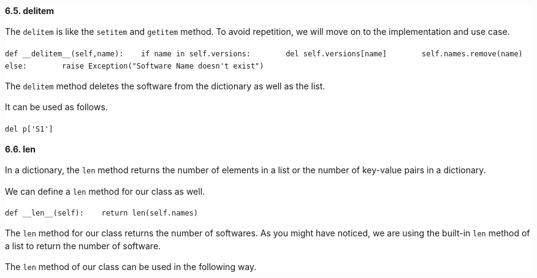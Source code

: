 <span class="text-4505230f--TextH400-3033861f--textContentFamily-49a318e1"><span data-key="2ae22adbeffd40a98d422de62b98a85d"><span data-offset-key="2ae22adbeffd40a98d422de62b98a85d:0">**6.5. delitem**</span></span></span>

<span class="text-4505230f--TextH400-3033861f--textContentFamily-49a318e1"><span data-key="e3f44f58fce845b0b17cfb9b7a254e50"><span data-offset-key="e3f44f58fce845b0b17cfb9b7a254e50:0">The </span><span data-offset-key="e3f44f58fce845b0b17cfb9b7a254e50:1">`delitem`</span><span data-offset-key="e3f44f58fce845b0b17cfb9b7a254e50:2"> is like the </span><span data-offset-key="e3f44f58fce845b0b17cfb9b7a254e50:3">`setitem`</span><span data-offset-key="e3f44f58fce845b0b17cfb9b7a254e50:4"> and </span><span data-offset-key="e3f44f58fce845b0b17cfb9b7a254e50:5">`getitem`</span><span data-offset-key="e3f44f58fce845b0b17cfb9b7a254e50:6"> method. To avoid repetition, we will move on to the implementation and use case.</span></span></span>

    def __delitem__(self,name):    if name in self.versions:        del self.versions[name]        self.names.remove(name)    else:        raise Exception("Software Name doesn't exist")

<span class="text-4505230f--TextH400-3033861f--textContentFamily-49a318e1"><span data-key="a569337062bd4c4aa6533c8333a9ca38"><span data-offset-key="a569337062bd4c4aa6533c8333a9ca38:0">The </span><span data-offset-key="a569337062bd4c4aa6533c8333a9ca38:1">`delitem`</span><span data-offset-key="a569337062bd4c4aa6533c8333a9ca38:2"> method deletes the software from the dictionary as well as the list.</span></span></span>

<span class="text-4505230f--TextH400-3033861f--textContentFamily-49a318e1"><span data-key="075f5e655d504fd3b3d6f8648dcd082a"><span data-offset-key="075f5e655d504fd3b3d6f8648dcd082a:0">It can be used as follows.</span></span></span>

    del p['S1']

<span class="text-4505230f--TextH400-3033861f--textContentFamily-49a318e1"><span data-key="57859013d5ab4b17a407171584dcbf4f"><span data-offset-key="57859013d5ab4b17a407171584dcbf4f:0">**6.6. len**</span></span></span>

<span class="text-4505230f--TextH400-3033861f--textContentFamily-49a318e1"><span data-key="2bf2e4eba0b141309fa8062f75c320fc"><span data-offset-key="2bf2e4eba0b141309fa8062f75c320fc:0">In a dictionary, the </span><span data-offset-key="2bf2e4eba0b141309fa8062f75c320fc:1">`len`</span><span data-offset-key="2bf2e4eba0b141309fa8062f75c320fc:2"> method returns the number of elements in a list or the number of key-value pairs in a dictionary.</span></span></span>

<span class="text-4505230f--TextH400-3033861f--textContentFamily-49a318e1"><span data-key="40f56b383bd64a46931cca396c0f9ae7"><span data-offset-key="40f56b383bd64a46931cca396c0f9ae7:0">We can define a </span><span data-offset-key="40f56b383bd64a46931cca396c0f9ae7:1">`len`</span><span data-offset-key="40f56b383bd64a46931cca396c0f9ae7:2"> method for our class as well.</span></span></span>

    def __len__(self):    return len(self.names)

<span class="text-4505230f--TextH400-3033861f--textContentFamily-49a318e1"><span data-key="d2c49d6d41bd404eb5bb10a9ba9bf18f"><span data-offset-key="d2c49d6d41bd404eb5bb10a9ba9bf18f:0">The </span><span data-offset-key="d2c49d6d41bd404eb5bb10a9ba9bf18f:1">`len`</span><span data-offset-key="d2c49d6d41bd404eb5bb10a9ba9bf18f:2"> method for our class returns the number of softwares. As you might have noticed, we are using the built-in </span><span data-offset-key="d2c49d6d41bd404eb5bb10a9ba9bf18f:3">`len`</span><span data-offset-key="d2c49d6d41bd404eb5bb10a9ba9bf18f:4"> method of a list to return the number of software.</span></span></span>

<span class="text-4505230f--TextH400-3033861f--textContentFamily-49a318e1"><span data-key="84cfe43285c347a88e9bd61d37f261aa"><span data-offset-key="84cfe43285c347a88e9bd61d37f261aa:0">The </span><span data-offset-key="84cfe43285c347a88e9bd61d37f261aa:1">`len`</span><span data-offset-key="84cfe43285c347a88e9bd61d37f261aa:2"> method of our class can be used in the following way.</span></span></span>
